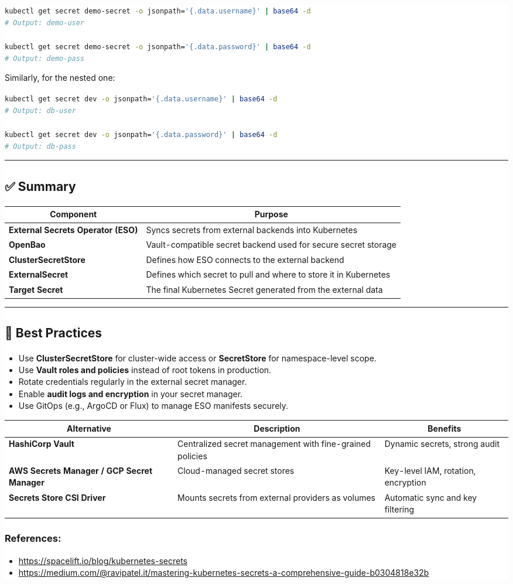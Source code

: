 ```bash
kubectl get secret demo-secret -o jsonpath='{.data.username}' | base64 -d
# Output: demo-user

kubectl get secret demo-secret -o jsonpath='{.data.password}' | base64 -d
# Output: demo-pass
```

Similarly, for the nested one:

```bash
kubectl get secret dev -o jsonpath='{.data.username}' | base64 -d
# Output: db-user

kubectl get secret dev -o jsonpath='{.data.password}' | base64 -d
# Output: db-pass
```

---

## ✅ Summary

| Component                           | Purpose                                                          |
| ----------------------------------- | ---------------------------------------------------------------- |
| **External Secrets Operator (ESO)** | Syncs secrets from external backends into Kubernetes             |
| **OpenBao**                         | Vault-compatible secret backend used for secure secret storage   |
| **ClusterSecretStore**              | Defines how ESO connects to the external backend                 |
| **ExternalSecret**                  | Defines which secret to pull and where to store it in Kubernetes |
| **Target Secret**                   | The final Kubernetes Secret generated from the external data     |

---

## 🧠 Best Practices

* Use **ClusterSecretStore** for cluster-wide access or **SecretStore** for namespace-level scope.
* Use **Vault roles and policies** instead of root tokens in production.
* Rotate credentials regularly in the external secret manager.
* Enable **audit logs and encryption** in your secret manager.
* Use GitOps (e.g., ArgoCD or Flux) to manage ESO manifests securely.

| **Alternative**                              | **Description**                                          | **Benefits**                        |
| -------------------------------------------- | -------------------------------------------------------- | ----------------------------------- |
| **HashiCorp Vault**                          | Centralized secret management with fine-grained policies | Dynamic secrets, strong audit       |
| **AWS Secrets Manager / GCP Secret Manager** | Cloud-managed secret stores                              | Key-level IAM, rotation, encryption |
| **Secrets Store CSI Driver**                 | Mounts secrets from external providers as volumes        | Automatic sync and key filtering    |


### References:
- https://spacelift.io/blog/kubernetes-secrets
- https://medium.com/@ravipatel.it/mastering-kubernetes-secrets-a-comprehensive-guide-b0304818e32b